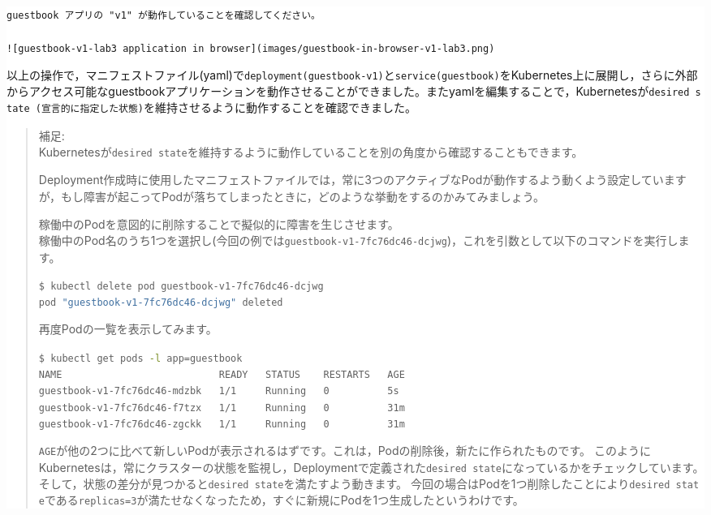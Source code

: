     guestbook アプリの "v1" が動作していることを確認してください。
    
    ![guestbook-v1-lab3 application in browser](images/guestbook-in-browser-v1-lab3.png)

以上の操作で，マニフェストファイル(yaml)で`deployment(guestbook-v1)`と`service(guestbook)`をKubernetes上に展開し，さらに外部からアクセス可能なguestbookアプリケーションを動作させることができました。またyamlを編集することで，Kubernetesが`desired state (宣言的に指定した状態)`を維持させるように動作することを確認できました。

> 補足:  
> Kubernetesが`desired state`を維持するように動作していることを別の角度から確認することもできます。
>
> Deployment作成時に使用したマニフェストファイルでは，常に3つのアクティブなPodが動作するよう動くよう設定していますが，もし障害が起こってPodが落ちてしまったときに，どのような挙動をするのかみてみましょう。  
>  
> 稼働中のPodを意図的に削除することで擬似的に障害を生じさせます。  
> 稼働中のPod名のうち1つを選択し(今回の例では`guestbook-v1-7fc76dc46-dcjwg`)，これを引数として以下のコマンドを実行します。
>
> ```bash
> $ kubectl delete pod guestbook-v1-7fc76dc46-dcjwg
> pod "guestbook-v1-7fc76dc46-dcjwg" deleted
> ```
>
> 再度Podの一覧を表示してみます。
>
> ```bash
> $ kubectl get pods -l app=guestbook
> NAME                           READY   STATUS    RESTARTS   AGE
> guestbook-v1-7fc76dc46-mdzbk   1/1     Running   0          5s
> guestbook-v1-7fc76dc46-f7tzx   1/1     Running   0          31m
> guestbook-v1-7fc76dc46-zgckk   1/1     Running   0          31m
> ```
>
> `AGE`が他の2つに比べて新しいPodが表示されるはずです。これは，Podの削除後，新たに作られたものです。
> このようにKubernetesは，常にクラスターの状態を監視し，Deploymentで定義された`desired state`になっているかをチェックしています。そして，状態の差分が見つかると`desired state`を満たすよう動きます。
> 今回の場合はPodを1つ削除したことにより`desired state`である`replicas=3`が満たせなくなったため，すぐに新規にPodを1つ生成したというわけです。
